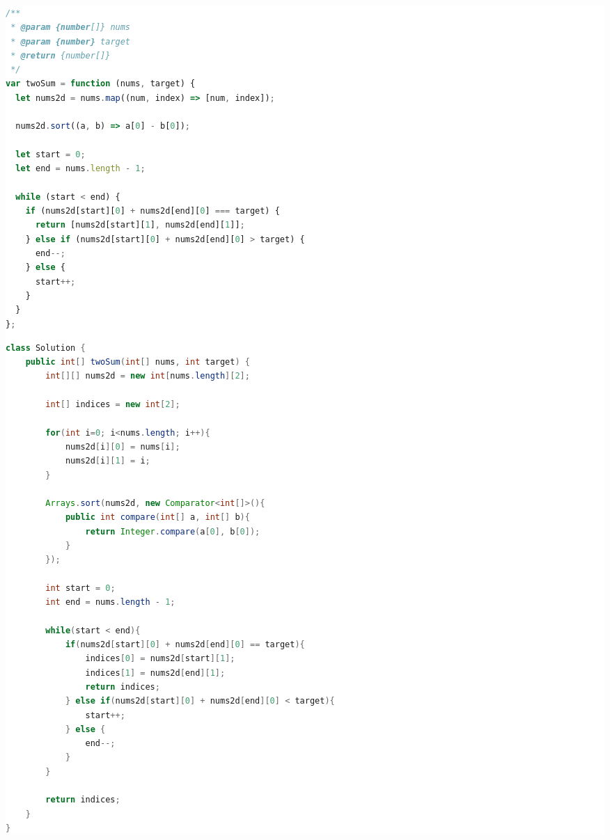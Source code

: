 ```javascript
/**
 * @param {number[]} nums
 * @param {number} target
 * @return {number[]}
 */
var twoSum = function (nums, target) {
  let nums2d = nums.map((num, index) => [num, index]);

  nums2d.sort((a, b) => a[0] - b[0]);

  let start = 0;
  let end = nums.length - 1;

  while (start < end) {
    if (nums2d[start][0] + nums2d[end][0] === target) {
      return [nums2d[start][1], nums2d[end][1]];
    } else if (nums2d[start][0] + nums2d[end][0] > target) {
      end--;
    } else {
      start++;
    }
  }
};
```

```java
class Solution {
    public int[] twoSum(int[] nums, int target) {
        int[][] nums2d = new int[nums.length][2];

        int[] indices = new int[2];

        for(int i=0; i<nums.length; i++){
            nums2d[i][0] = nums[i];
            nums2d[i][1] = i;
        }

        Arrays.sort(nums2d, new Comparator<int[]>(){
            public int compare(int[] a, int[] b){
                return Integer.compare(a[0], b[0]);
            }
        });

        int start = 0;
        int end = nums.length - 1;

        while(start < end){
            if(nums2d[start][0] + nums2d[end][0] == target){
                indices[0] = nums2d[start][1];
                indices[1] = nums2d[end][1];
                return indices;
            } else if(nums2d[start][0] + nums2d[end][0] < target){
                start++;
            } else {
                end--;
            }
        }

        return indices;
    }
}
```

